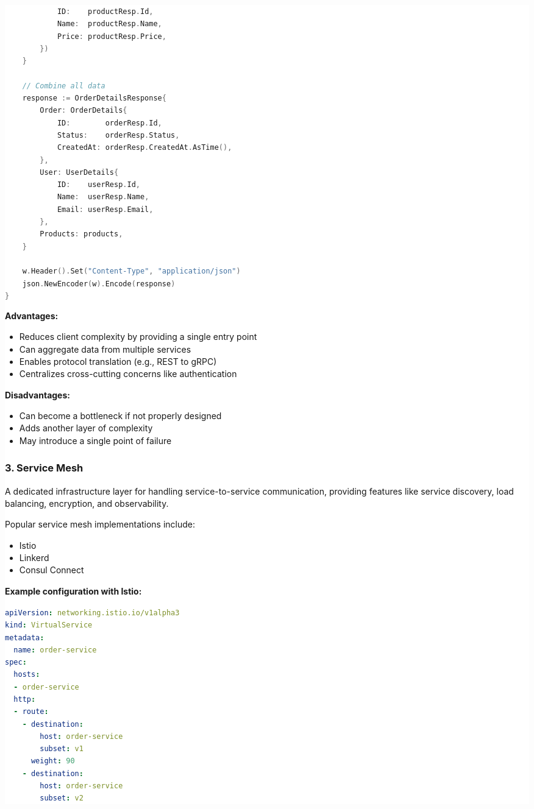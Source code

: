 ```go
            ID:    productResp.Id,
            Name:  productResp.Name,
            Price: productResp.Price,
        })
    }

    // Combine all data
    response := OrderDetailsResponse{
        Order: OrderDetails{
            ID:        orderResp.Id,
            Status:    orderResp.Status,
            CreatedAt: orderResp.CreatedAt.AsTime(),
        },
        User: UserDetails{
            ID:    userResp.Id,
            Name:  userResp.Name,
            Email: userResp.Email,
        },
        Products: products,
    }

    w.Header().Set("Content-Type", "application/json")
    json.NewEncoder(w).Encode(response)
}
```

**Advantages:**
- Reduces client complexity by providing a single entry point
- Can aggregate data from multiple services
- Enables protocol translation (e.g., REST to gRPC)
- Centralizes cross-cutting concerns like authentication

**Disadvantages:**
- Can become a bottleneck if not properly designed
- Adds another layer of complexity
- May introduce a single point of failure

### 3. Service Mesh

A dedicated infrastructure layer for handling service-to-service communication, providing features like service discovery, load balancing, encryption, and observability.

Popular service mesh implementations include:
- Istio
- Linkerd
- Consul Connect

**Example configuration with Istio:**

```yaml
apiVersion: networking.istio.io/v1alpha3
kind: VirtualService
metadata:
  name: order-service
spec:
  hosts:
  - order-service
  http:
  - route:
    - destination:
        host: order-service
        subset: v1
      weight: 90
    - destination:
        host: order-service
        subset: v2
```